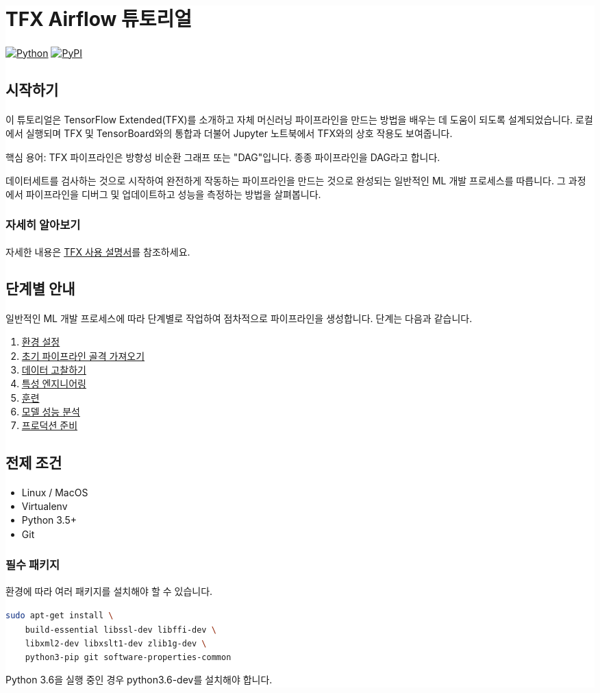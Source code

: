 # TFX Airflow 튜토리얼

[![Python](https://img.shields.io/pypi/pyversions/tfx.svg?style=plastic)](https://github.com/tensorflow/tfx)[](https://github.com/tensorflow/tfx)[](https://github.com/tensorflow/tfx)
[![PyPI](https://badge.fury.io/py/tfx.svg)](https://badge.fury.io/py/tfx)[](https://badge.fury.io/py/tfx)[](https://badge.fury.io/py/tfx)

## 시작하기

이 튜토리얼은 TensorFlow Extended(TFX)를 소개하고 자체 머신러닝 파이프라인을 만드는 방법을 배우는 데 도움이 되도록 설계되었습니다. 로컬에서 실행되며 TFX 및 TensorBoard와의 통합과 더불어 Jupyter 노트북에서 TFX와의 상호 작용도 보여줍니다.

핵심 용어: TFX 파이프라인은 방향성 비순환 그래프 또는 "DAG"입니다. 종종 파이프라인을 DAG라고 합니다.

데이터세트를 검사하는 것으로 시작하여 완전하게 작동하는 파이프라인을 만드는 것으로 완성되는 일반적인 ML 개발 프로세스를 따릅니다. 그 과정에서 파이프라인을 디버그 및 업데이트하고 성능을 측정하는 방법을 살펴봅니다.

### 자세히 알아보기

자세한 내용은 [TFX 사용 설명서](https://www.tensorflow.org/tfx/guide)를 참조하세요.

## 단계별 안내

일반적인 ML 개발 프로세스에 따라 단계별로 작업하여 점차적으로 파이프라인을 생성합니다. 단계는 다음과 같습니다.

1. [환경 설정](#step_1_setup_your_environment)
2. [초기 파이프라인 골격 가져오기](#step_2_bring_up_initial_pipeline_skeleton)
3. [데이터 고찰하기](#step_3_dive_into_your_data)
4. [특성 엔지니어링](#step_4_feature_engineering)
5. [훈련](#step_5_training)
6. [모델 성능 분석](#step_6_analyzing_model_performance)
7. [프로덕션 준비](#step_7_ready_for_production)

## 전제 조건

- Linux / MacOS
- Virtualenv
- Python 3.5+
- Git

### 필수 패키지

환경에 따라 여러 패키지를 설치해야 할 수 있습니다.

```bash
sudo apt-get install \
    build-essential libssl-dev libffi-dev \
    libxml2-dev libxslt1-dev zlib1g-dev \
    python3-pip git software-properties-common
```

Python 3.6을 실행 중인 경우 python3.6-dev를 설치해야 합니다.
